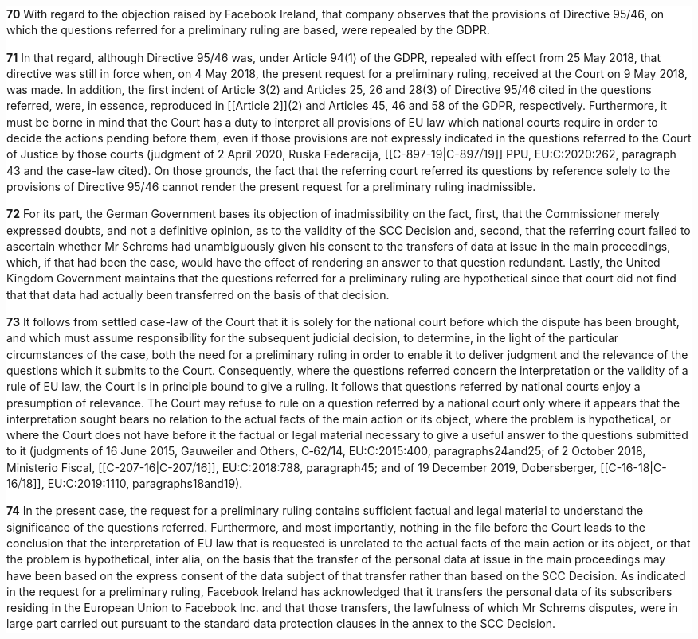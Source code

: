 **70** With regard to the objection raised by Facebook Ireland, that company observes that the provisions of Directive 95/46, on which the questions referred for a preliminary ruling are based, were repealed by the GDPR.

**71** In that regard, although Directive 95/46 was, under Article 94(1) of the GDPR, repealed with effect from 25 May 2018, that directive was still in force when, on 4 May 2018, the present request for a preliminary ruling, received at the Court on 9 May 2018, was made. In addition, the first indent of Article 3(2) and Articles 25, 26 and 28(3) of Directive 95/46 cited in the questions referred, were, in essence, reproduced in [[Article 2]](2\) and Articles 45, 46 and 58 of the GDPR, respectively. Furthermore, it must be borne in mind that the Court has a duty to interpret all provisions of EU law which national courts require in order to decide the actions pending before them, even if those provisions are not expressly indicated in the questions referred to the Court of Justice by those courts (judgment of 2 April 2020, Ruska Federacija, [[C-897-19|C-897⧸19]] PPU, EU:C:2020:262, paragraph 43 and the case-law cited). On those grounds, the fact that the referring court referred its questions by reference solely to the provisions of Directive 95/46 cannot render the present request for a preliminary ruling inadmissible.

**72** For its part, the German Government bases its objection of inadmissibility on the fact, first, that the Commissioner merely expressed doubts, and not a definitive opinion, as to the validity of the SCC Decision and, second, that the referring court failed to ascertain whether Mr Schrems had unambiguously given his consent to the transfers of data at issue in the main proceedings, which, if that had been the case, would have the effect of rendering an answer to that question redundant. Lastly, the United Kingdom Government maintains that the questions referred for a preliminary ruling are hypothetical since that court did not find that that data had actually been transferred on the basis of that decision.

**73** It follows from settled case-law of the Court that it is solely for the national court before which the dispute has been brought, and which must assume responsibility for the subsequent judicial decision, to determine, in the light of the particular circumstances of the case, both the need for a preliminary ruling in order to enable it to deliver judgment and the relevance of the questions which it submits to the Court. Consequently, where the questions referred concern the interpretation or the validity of a rule of EU law, the Court is in principle bound to give a ruling. It follows that questions referred by national courts enjoy a presumption of relevance. The Court may refuse to rule on a question referred by a national court only where it appears that the interpretation sought bears no relation to the actual facts of the main action or its object, where the problem is hypothetical, or where the Court does not have before it the factual or legal material necessary to give a useful answer to the questions submitted to it (judgments of 16 June 2015, Gauweiler and Others, C‑62/14, EU:C:2015:400, paragraphs24and25; of 2 October 2018, Ministerio Fiscal, [[C-207-16|C-207⧸16]], EU:C:2018:788, paragraph45; and of 19 December 2019, Dobersberger, [[C-16-18|C-16⧸18]], EU:C:2019:1110, paragraphs18and19).

**74** In the present case, the request for a preliminary ruling contains sufficient factual and legal material to understand the significance of the questions referred. Furthermore, and most importantly, nothing in the file before the Court leads to the conclusion that the interpretation of EU law that is requested is unrelated to the actual facts of the main action or its object, or that the problem is hypothetical, inter alia, on the basis that the transfer of the personal data at issue in the main proceedings may have been based on the express consent of the data subject of that transfer rather than based on the SCC Decision. As indicated in the request for a preliminary ruling, Facebook Ireland has acknowledged that it transfers the personal data of its subscribers residing in the European Union to Facebook Inc. and that those transfers, the lawfulness of which Mr Schrems disputes, were in large part carried out pursuant to the standard data protection clauses in the annex to the SCC Decision.
